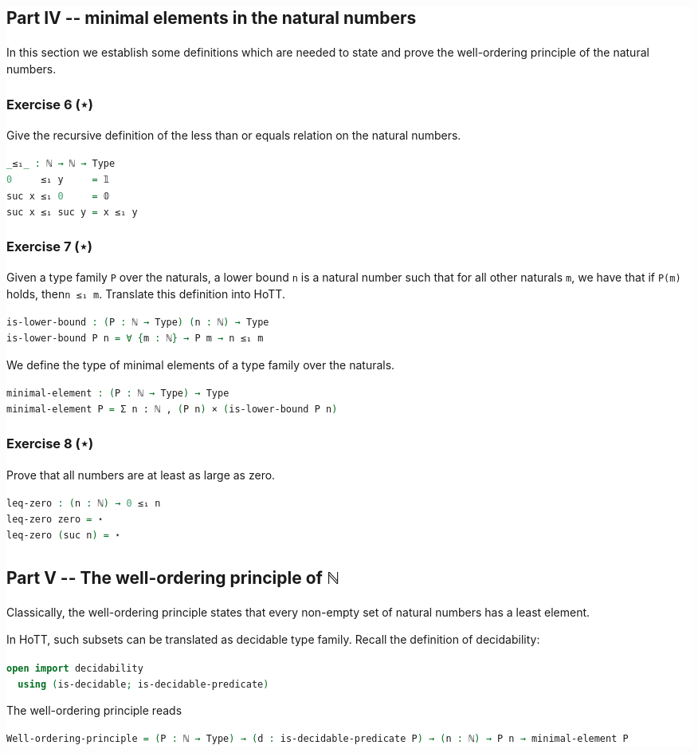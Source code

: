 ## Part IV -- minimal elements in the natural numbers

In this section we establish some definitions which are needed to state and prove the well-ordering
principle of the natural numbers.

### Exercise 6 (⋆)

Give the recursive definition of the less than or equals relation on the natural numbers.

```agda
_≤₁_ : ℕ → ℕ → Type
0     ≤₁ y     = 𝟙
suc x ≤₁ 0     = 𝟘
suc x ≤₁ suc y = x ≤₁ y
```

### Exercise 7 (⋆)

Given a type family `P` over the naturals, a lower bound `n` is a natural number such that
for all other naturals `m`, we have that if `P(m)` holds, then`n ≤₁ m`.
Translate this definition into HoTT.

```agda
is-lower-bound : (P : ℕ → Type) (n : ℕ) → Type
is-lower-bound P n = ∀ {m : ℕ} → P m → n ≤₁ m
```

We define the type of minimal elements of a type family over the naturals.
```agda
minimal-element : (P : ℕ → Type) → Type
minimal-element P = Σ n ꞉ ℕ , (P n) × (is-lower-bound P n)
```

### Exercise 8 (⋆)

Prove that all numbers are at least as large as zero.
```agda
leq-zero : (n : ℕ) → 0 ≤₁ n
leq-zero zero = ⋆
leq-zero (suc n) = ⋆
```


## Part V -- The well-ordering principle of ℕ

Classically, the well-ordering principle states that every non-empty set
of natural numbers has a least element.

In HoTT, such subsets can be translated as decidable type family.
Recall the definition of decidability:
```agda
open import decidability
  using (is-decidable; is-decidable-predicate)
```

The well-ordering principle reads
```agda
Well-ordering-principle = (P : ℕ → Type) → (d : is-decidable-predicate P) → (n : ℕ) → P n → minimal-element P
```
